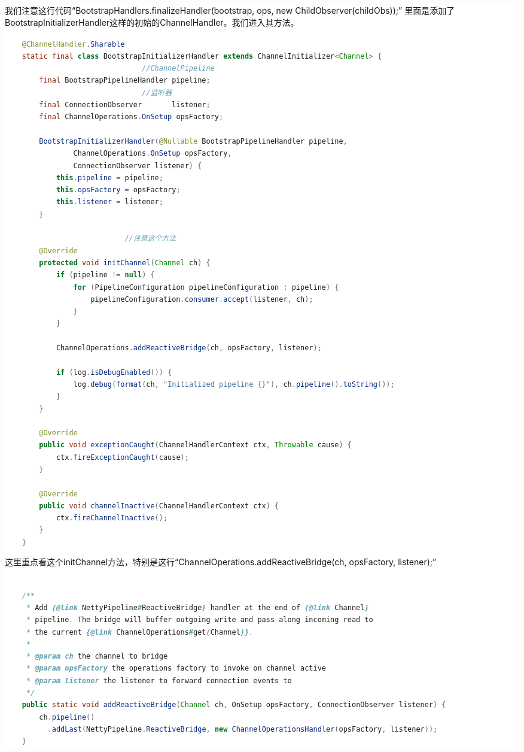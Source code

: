 我们注意这行代码“BootstrapHandlers.finalizeHandler(bootstrap, ops, new ChildObserver(childObs));” 里面是添加了BootstrapInitializerHandler这样的初始的ChannelHandler。我们进入其方法。
```java
	@ChannelHandler.Sharable
	static final class BootstrapInitializerHandler extends ChannelInitializer<Channel> {
                                //ChannelPipeline
		final BootstrapPipelineHandler pipeline;
                                //监听器
		final ConnectionObserver       listener;
		final ChannelOperations.OnSetup opsFactory;

		BootstrapInitializerHandler(@Nullable BootstrapPipelineHandler pipeline,
				ChannelOperations.OnSetup opsFactory,
				ConnectionObserver listener) {
			this.pipeline = pipeline;
			this.opsFactory = opsFactory;
			this.listener = listener;
		}

                            //注意这个方法
		@Override
		protected void initChannel(Channel ch) {
			if (pipeline != null) {
				for (PipelineConfiguration pipelineConfiguration : pipeline) {
					pipelineConfiguration.consumer.accept(listener, ch);
				}
			}

			ChannelOperations.addReactiveBridge(ch, opsFactory, listener);

			if (log.isDebugEnabled()) {
				log.debug(format(ch, "Initialized pipeline {}"), ch.pipeline().toString());
			}
		}

		@Override
		public void exceptionCaught(ChannelHandlerContext ctx, Throwable cause) {
			ctx.fireExceptionCaught(cause);
		}

		@Override
		public void channelInactive(ChannelHandlerContext ctx) {
			ctx.fireChannelInactive();
		}
	}
```

这里重点看这个initChannel方法，特别是这行“ChannelOperations.addReactiveBridge(ch, opsFactory, listener);”
```java

	/**
	 * Add {@link NettyPipeline#ReactiveBridge} handler at the end of {@link Channel}
	 * pipeline. The bridge will buffer outgoing write and pass along incoming read to
	 * the current {@link ChannelOperations#get(Channel)}.
	 *
	 * @param ch the channel to bridge
	 * @param opsFactory the operations factory to invoke on channel active
	 * @param listener the listener to forward connection events to
	 */
	public static void addReactiveBridge(Channel ch, OnSetup opsFactory, ConnectionObserver listener) {
		ch.pipeline()
		  .addLast(NettyPipeline.ReactiveBridge, new ChannelOperationsHandler(opsFactory, listener));
	}
```